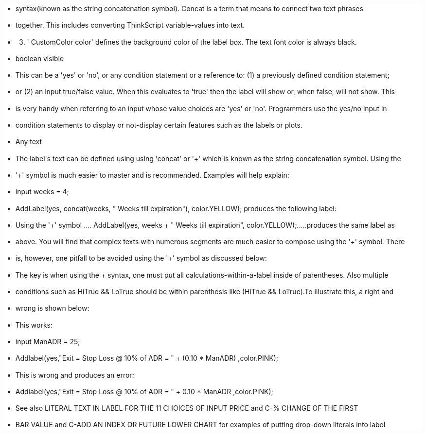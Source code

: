 - syntax(known as the string concatenation symbol). Concat is a term that means to connect two text phrases

- together. This includes converting ThinkScript variable-values into text.

- 3. ' CustomColor color' defines the background color of the label box. The text font color is always black.

- boolean visible

- This can be a 'yes' or 'no', or any condition statement or a reference to: (1) a previously defined condition statement;

- or (2) an input true/false value. When this evaluates to 'true' then the label will show or, when false, will not show. This

- is very handy when referring to an input whose value choices are 'yes' or 'no'. Programmers use the yes/no input in

- condition statements to display or not-display certain features such as the labels or plots.

- Any text

- The label's text can be defined using  using 'concat' or '+' which is known as the string concatenation symbol. Using the

- '+' symbol is much easier to master and is recommended. Examples will help explain:

- input weeks = 4;

- AddLabel(yes, concat(weeks, " Weeks till expiration"),  color.YELLOW);    produces the following label:

- Using the '+' symbol …. AddLabel(yes, weeks + " Weeks till expiration",  color.YELLOW);.....produces the same label as

- above. You will find that complex texts with numerous segments are much easier to compose using the '+' symbol. There

- is, however, one pitfall to be avoided using the '+' symbol as discussed below:

- The key is when using the + syntax, one must put all calculations-within-a-label inside of parentheses. Also multiple

- conditions such as HiTrue && LoTrue should be within parenthesis like (HiTrue && LoTrue).To illustrate this, a  right and

- wrong is shown below:

- This works:

- input ManADR = 25;

- Addlabel(yes,"Exit = Stop Loss @ 10% of ADR = " + (0.10 * ManADR) ,color.PINK);

- This is wrong and produces an error:

- Addlabel(yes,"Exit = Stop Loss @ 10% of ADR = " + 0.10 * ManADR ,color.PINK);

- See also LITERAL TEXT IN LABEL FOR THE 11 CHOICES OF INPUT PRICE  and C-% CHANGE OF THE FIRST

- BAR VALUE and C-ADD AN INDEX OR FUTURE LOWER CHART for examples of putting drop-down literals into label
